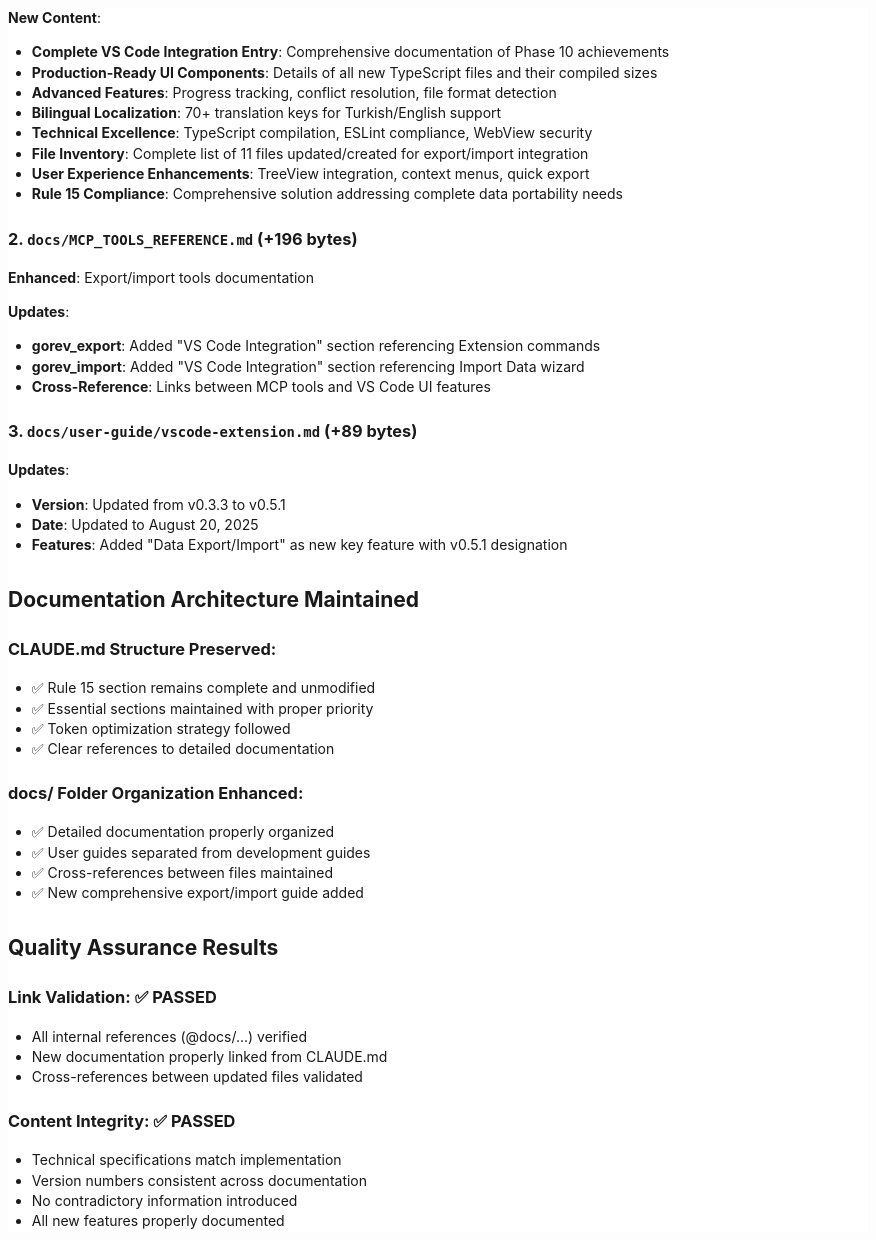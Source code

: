 **New Content**:
- **Complete VS Code Integration Entry**: Comprehensive documentation of Phase 10 achievements
- **Production-Ready UI Components**: Details of all new TypeScript files and their compiled sizes
- **Advanced Features**: Progress tracking, conflict resolution, file format detection
- **Bilingual Localization**: 70+ translation keys for Turkish/English support
- **Technical Excellence**: TypeScript compilation, ESLint compliance, WebView security
- **File Inventory**: Complete list of 11 files updated/created for export/import integration
- **User Experience Enhancements**: TreeView integration, context menus, quick export
- **Rule 15 Compliance**: Comprehensive solution addressing complete data portability needs

### 2. `docs/MCP_TOOLS_REFERENCE.md` (+196 bytes)
**Enhanced**: Export/import tools documentation

**Updates**:
- **gorev_export**: Added "VS Code Integration" section referencing Extension commands
- **gorev_import**: Added "VS Code Integration" section referencing Import Data wizard
- **Cross-Reference**: Links between MCP tools and VS Code UI features

### 3. `docs/user-guide/vscode-extension.md` (+89 bytes)
**Updates**:
- **Version**: Updated from v0.3.3 to v0.5.1
- **Date**: Updated to August 20, 2025
- **Features**: Added "Data Export/Import" as new key feature with v0.5.1 designation

## Documentation Architecture Maintained

### CLAUDE.md Structure Preserved:
- ✅ Rule 15 section remains complete and unmodified
- ✅ Essential sections maintained with proper priority
- ✅ Token optimization strategy followed
- ✅ Clear references to detailed documentation

### docs/ Folder Organization Enhanced:
- ✅ Detailed documentation properly organized
- ✅ User guides separated from development guides
- ✅ Cross-references between files maintained
- ✅ New comprehensive export/import guide added

## Quality Assurance Results

### Link Validation: ✅ PASSED
- All internal references (@docs/...) verified
- New documentation properly linked from CLAUDE.md
- Cross-references between updated files validated

### Content Integrity: ✅ PASSED
- Technical specifications match implementation
- Version numbers consistent across documentation
- No contradictory information introduced
- All new features properly documented
